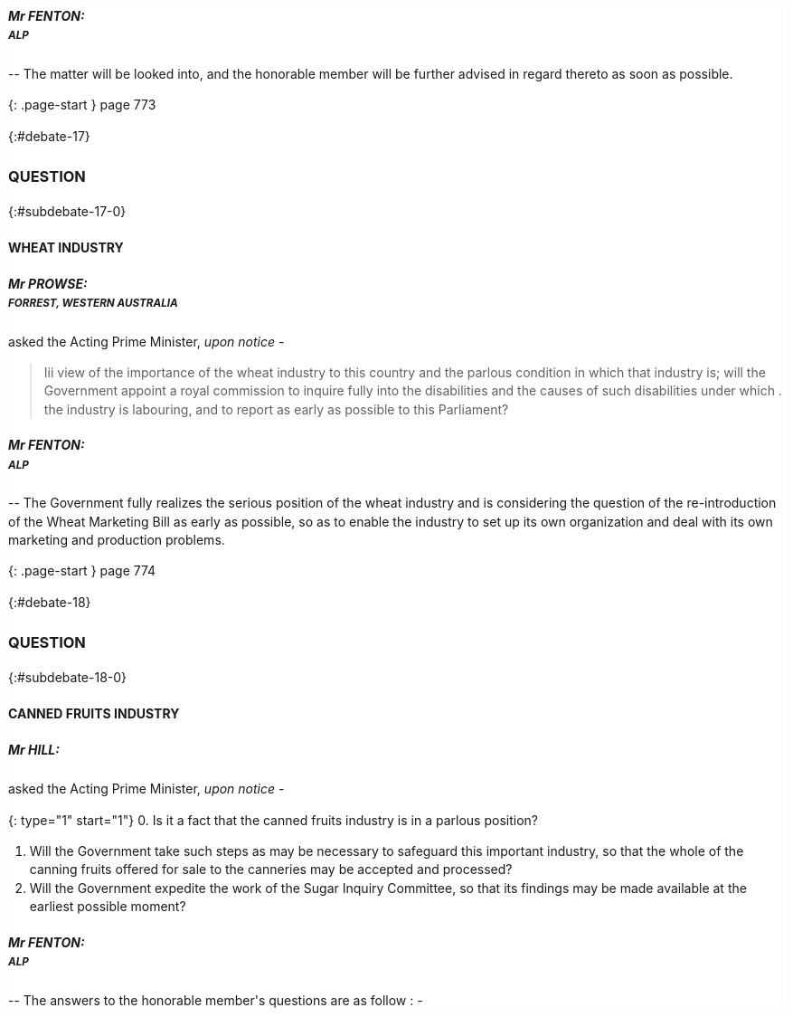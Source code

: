 ##### Mr FENTON:<br><small class="text-muted">ALP</small>

-- The matter will be looked into, and the honorable member will be further advised in regard thereto as soon as possible. 

{: .page-start }
page 773

{:#debate-17}
### QUESTION

{:#subdebate-17-0}
#### WHEAT INDUSTRY

##### Mr PROWSE:<br><small class="text-muted">FORREST, WESTERN AUSTRALIA</small>

asked the Acting Prime Minister,  *upon notice -* 

  >Iii view of the importance of the wheat industry to this country and the parlous condition in which that industry is; will the Government appoint a royal commission to inquire fully into the disabilities and the causes of such disabilities under which . the industry is labouring, and to report as early as possible to this Parliament? 

##### Mr FENTON:<br><small class="text-muted">ALP</small>

-- The Government fully realizes the serious position of the wheat industry and is considering the question of the re-introduction of the Wheat Marketing Bill as early as possible, so as to enable the industry to set up its own organization and deal with its own marketing and production problems. 

{: .page-start }
page 774

{:#debate-18}
### QUESTION

{:#subdebate-18-0}
#### CANNED FRUITS INDUSTRY

##### Mr HILL:

asked the Acting Prime Minister,  *upon notice -* 

{: type="1" start="1"}
0. Is it a fact that the canned fruits industry is in a parlous position? 
1. Will the Government take such steps as may be necessary to safeguard this important industry, so that the whole of the canning fruits offered for sale to the canneries may be accepted and processed? 
2. Will the Government expedite the work of the Sugar Inquiry Committee, so that its findings may be made available at the earliest possible moment? 

##### Mr FENTON:<br><small class="text-muted">ALP</small>

-- The answers to the honorable member's questions are as follow : - 
